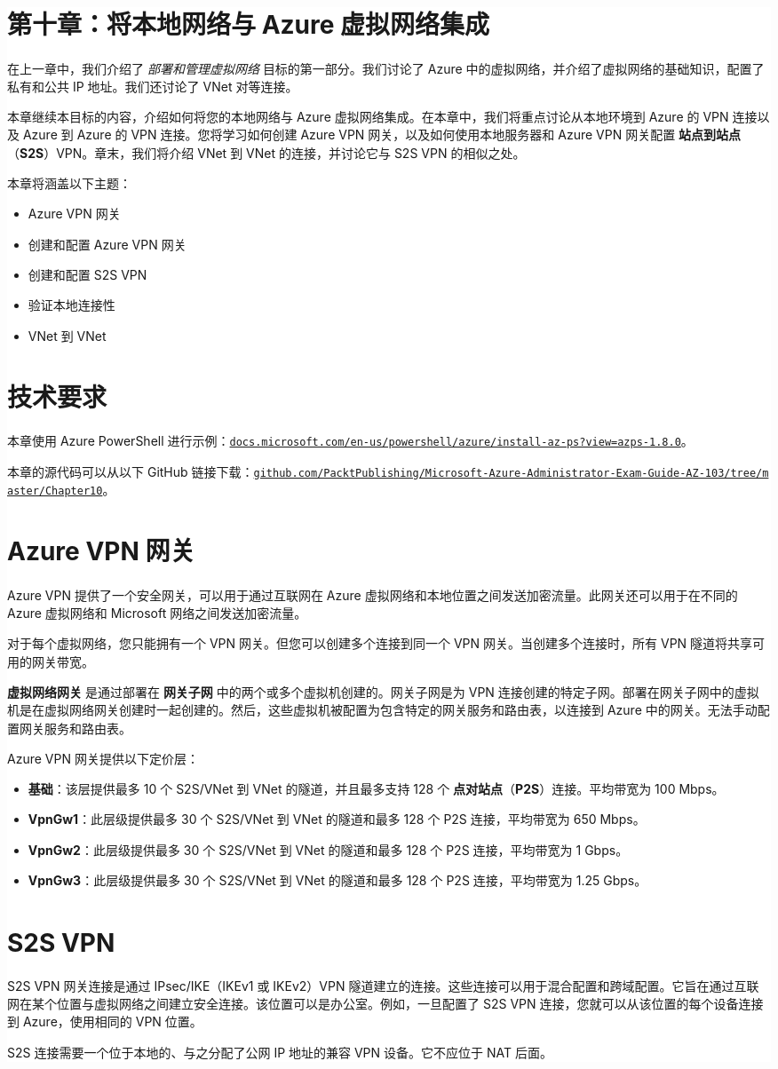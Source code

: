 # 第十章：将本地网络与 Azure 虚拟网络集成

在上一章中，我们介绍了 *部署和管理虚拟网络* 目标的第一部分。我们讨论了 Azure 中的虚拟网络，并介绍了虚拟网络的基础知识，配置了私有和公共 IP 地址。我们还讨论了 VNet 对等连接。

本章继续本目标的内容，介绍如何将您的本地网络与 Azure 虚拟网络集成。在本章中，我们将重点讨论从本地环境到 Azure 的 VPN 连接以及 Azure 到 Azure 的 VPN 连接。您将学习如何创建 Azure VPN 网关，以及如何使用本地服务器和 Azure VPN 网关配置 **站点到站点**（**S2S**）VPN。章末，我们将介绍 VNet 到 VNet 的连接，并讨论它与 S2S VPN 的相似之处。

本章将涵盖以下主题：

+   Azure VPN 网关

+   创建和配置 Azure VPN 网关

+   创建和配置 S2S VPN

+   验证本地连接性

+   VNet 到 VNet

# 技术要求

本章使用 Azure PowerShell 进行示例：[`docs.microsoft.com/en-us/powershell/azure/install-az-ps?view=azps-1.8.0`](https://docs.microsoft.com/en-us/powershell/azure/install-az-ps?view=azps-1.8.0)。

本章的源代码可以从以下 GitHub 链接下载：[`github.com/PacktPublishing/Microsoft-Azure-Administrator-Exam-Guide-AZ-103/tree/master/Chapter10`](https://github.com/PacktPublishing/Microsoft-Azure-Administrator-Exam-Guide-AZ-103/tree/master/Chapter10)。

# Azure VPN 网关

Azure VPN 提供了一个安全网关，可以用于通过互联网在 Azure 虚拟网络和本地位置之间发送加密流量。此网关还可以用于在不同的 Azure 虚拟网络和 Microsoft 网络之间发送加密流量。

对于每个虚拟网络，您只能拥有一个 VPN 网关。但您可以创建多个连接到同一个 VPN 网关。当创建多个连接时，所有 VPN 隧道将共享可用的网关带宽。

**虚拟网络网关** 是通过部署在 **网关子网** 中的两个或多个虚拟机创建的。网关子网是为 VPN 连接创建的特定子网。部署在网关子网中的虚拟机是在虚拟网络网关创建时一起创建的。然后，这些虚拟机被配置为包含特定的网关服务和路由表，以连接到 Azure 中的网关。无法手动配置网关服务和路由表。

Azure VPN 网关提供以下定价层：

+   **基础**：该层提供最多 10 个 S2S/VNet 到 VNet 的隧道，并且最多支持 128 个 **点对站点**（**P2S**）连接。平均带宽为 100 Mbps。

+   **VpnGw1**：此层级提供最多 30 个 S2S/VNet 到 VNet 的隧道和最多 128 个 P2S 连接，平均带宽为 650 Mbps。

+   **VpnGw2**：此层级提供最多 30 个 S2S/VNet 到 VNet 的隧道和最多 128 个 P2S 连接，平均带宽为 1 Gbps。

+   **VpnGw3**：此层级提供最多 30 个 S2S/VNet 到 VNet 的隧道和最多 128 个 P2S 连接，平均带宽为 1.25 Gbps。

# S2S VPN

S2S VPN 网关连接是通过 IPsec/IKE（IKEv1 或 IKEv2）VPN 隧道建立的连接。这些连接可以用于混合配置和跨域配置。它旨在通过互联网在某个位置与虚拟网络之间建立安全连接。该位置可以是办公室。例如，一旦配置了 S2S VPN 连接，您就可以从该位置的每个设备连接到 Azure，使用相同的 VPN 位置。

S2S 连接需要一个位于本地的、与之分配了公网 IP 地址的兼容 VPN 设备。它不应位于 NAT 后面。
